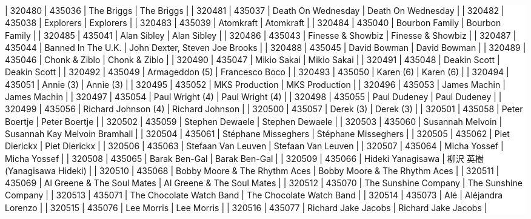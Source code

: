 | 320480 | 435036 | The Briggs | The Briggs |
| 320481 | 435037 | Death On Wednesday | Death On Wednesday |
| 320482 | 435038 | Explorers | Explorers |
| 320483 | 435039 | Atomkraft | Atomkraft |
| 320484 | 435040 | Bourbon Family | Bourbon Family |
| 320485 | 435041 | Alan Sibley | Alan Sibley |
| 320486 | 435043 | Finesse & Showbiz | Finesse & Showbiz |
| 320487 | 435044 | Banned In The U.K. | John Dexter, Steven Joe Brooks |
| 320488 | 435045 | David Bowman | David Bowman |
| 320489 | 435046 | Chonk & Ziblo | Chonk & Ziblo |
| 320490 | 435047 | Mikio Sakai | Mikio Sakai |
| 320491 | 435048 | Deakin Scott | Deakin Scott |
| 320492 | 435049 | Armageddon (5) | Francesco Boco |
| 320493 | 435050 | Karen (6) | Karen (6) |
| 320494 | 435051 | Annie (3) | Annie (3) |
| 320495 | 435052 | MKS Production | MKS Production |
| 320496 | 435053 | James Machin | James Machin |
| 320497 | 435054 | Paul Wright (4) | Paul Wright (4) |
| 320498 | 435055 | Paul Dudeney | Paul Dudeney |
| 320499 | 435056 | Richard Johnson (4) | Richard Johnson |
| 320500 | 435057 | Derek (3) | Derek (3) |
| 320501 | 435058 | Peter Boertje | Peter Boertje |
| 320502 | 435059 | Stephen Dewaele | Stephen Dewaele |
| 320503 | 435060 | Susannah Melvoin | Susannah Kay Melvoin Bramhall |
| 320504 | 435061 | Stéphane Misseghers | Stéphane Misseghers |
| 320505 | 435062 | Piet Dierickx | Piet Dierickx |
| 320506 | 435063 | Stefaan Van Leuven | Stefaan Van Leuven |
| 320507 | 435064 | Micha Yossef | Micha Yossef |
| 320508 | 435065 | Barak Ben-Gal | Barak Ben-Gal |
| 320509 | 435066 | Hideki Yanagisawa | 柳沢 英樹 (Yanagisawa Hideki) |
| 320510 | 435068 | Bobby Moore & The Rhythm Aces | Bobby Moore & The Rhythm Aces |
| 320511 | 435069 | Al Greene & The Soul Mates | Al Greene & The Soul Mates |
| 320512 | 435070 | The Sunshine Company | The Sunshine Company |
| 320513 | 435071 | The Chocolate Watch Band | The Chocolate Watch Band |
| 320514 | 435073 | Alé | Aléjandra Lorenzo |
| 320515 | 435076 | Lee Morris | Lee Morris |
| 320516 | 435077 | Richard Jake Jacobs | Richard Jake Jacobs |